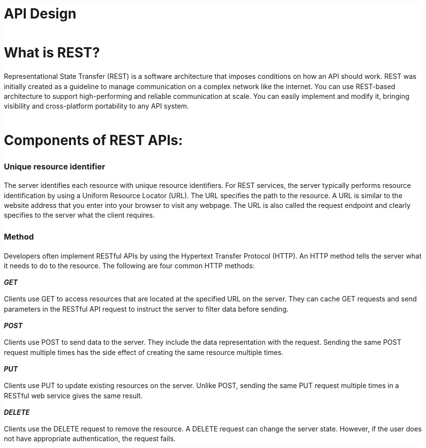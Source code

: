 # API Design

# What is REST?

Representational State Transfer (REST) is a software architecture that imposes conditions on how an API should work. REST was initially created as a guideline to manage communication on a complex network like the internet. You can use REST-based architecture to support high-performing and reliable communication at scale. You can easily implement and modify it, bringing visibility and cross-platform portability to any API system.

# Components of REST APIs:

### Unique resource identifier

The server identifies each resource with unique resource
 identifiers. For REST services, the server typically performs resource 
identification by using a Uniform Resource Locator (URL). The URL 
specifies the path to the resource. A URL is similar to the website 
address that you enter into your browser to visit any webpage. The URL 
is also called the request endpoint and clearly specifies to the server 
what the client requires.

### Method

Developers often implement RESTful APIs by using the 
Hypertext Transfer Protocol (HTTP). An HTTP method tells the server what
 it needs to do to the resource. The following are four common HTTP 
methods:

***GET***

Clients use GET to access resources that are located at 
the specified URL on the server. They can cache GET requests and send 
parameters in the RESTful API request to instruct the server to filter 
data before sending.

***POST***

Clients use POST to send data to the server. They 
include the data representation with the request. Sending the same POST 
request multiple times has the side effect of creating the same resource
 multiple times.

***PUT***

Clients use PUT to update existing resources on the 
server. Unlike POST, sending the same PUT request multiple times in a 
RESTful web service gives the same result.

***DELETE***

Clients use the DELETE request to remove the resource. A
 DELETE request can change the server state. However, if the user does 
not have appropriate authentication, the request fails.
